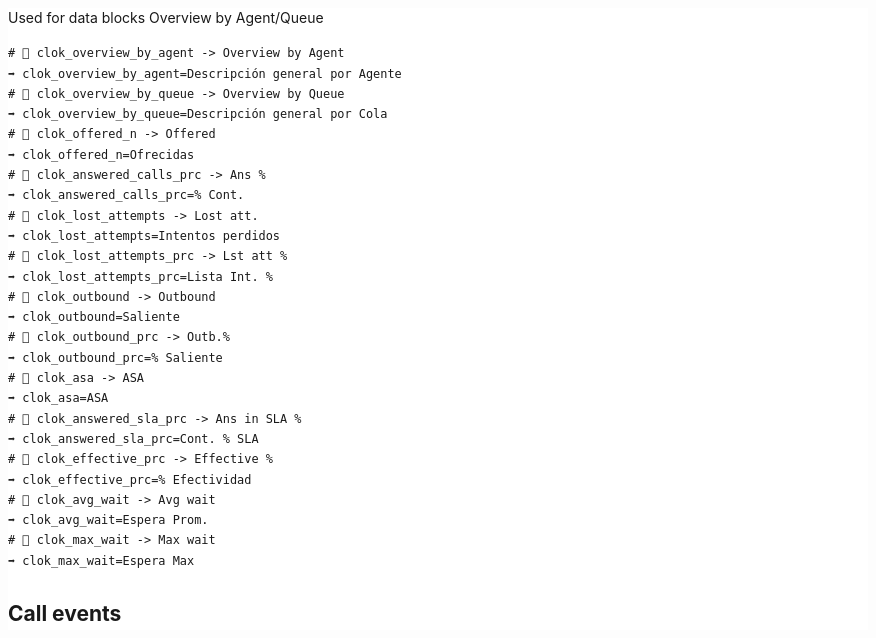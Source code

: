 Used for data blocks Overview by Agent/Queue

    # 🔴 clok_overview_by_agent -> Overview by Agent
    ➡️ clok_overview_by_agent=Descripción general por Agente
    # 🔴 clok_overview_by_queue -> Overview by Queue
    ➡️ clok_overview_by_queue=Descripción general por Cola
    # 🔴 clok_offered_n -> Offered
    ➡️ clok_offered_n=Ofrecidas
    # 🔴 clok_answered_calls_prc -> Ans %
    ➡️ clok_answered_calls_prc=% Cont.
    # 🔴 clok_lost_attempts -> Lost att.
    ➡️ clok_lost_attempts=Intentos perdidos
    # 🔴 clok_lost_attempts_prc -> Lst att %
    ➡️ clok_lost_attempts_prc=Lista Int. %
    # 🔴 clok_outbound -> Outbound
    ➡️ clok_outbound=Saliente
    # 🔴 clok_outbound_prc -> Outb.%
    ➡️ clok_outbound_prc=% Saliente
    # 🔴 clok_asa -> ASA
    ➡️ clok_asa=ASA
    # 🔴 clok_answered_sla_prc -> Ans in SLA %
    ➡️ clok_answered_sla_prc=Cont. % SLA
    # 🔴 clok_effective_prc -> Effective %
    ➡️ clok_effective_prc=% Efectividad
    # 🔴 clok_avg_wait -> Avg wait
    ➡️ clok_avg_wait=Espera Prom.
    # 🔴 clok_max_wait -> Max wait
    ➡️ clok_max_wait=Espera Max
        
    
## Call events
